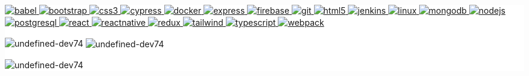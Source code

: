 <p align="left"> <a href="https://babeljs.io/" target="_blank" rel="noreferrer"> <img src="https://www.vectorlogo.zone/logos/babeljs/babeljs-icon.svg" alt="babel" width="40" height="40"/> </a> <a href="https://getbootstrap.com" target="_blank" rel="noreferrer"> <img src="https://raw.githubusercontent.com/devicons/devicon/master/icons/bootstrap/bootstrap-plain-wordmark.svg" alt="bootstrap" width="40" height="40"/> </a> <a href="https://www.w3schools.com/css/" target="_blank" rel="noreferrer"> <img src="https://raw.githubusercontent.com/devicons/devicon/master/icons/css3/css3-original-wordmark.svg" alt="css3" width="40" height="40"/> </a> <a href="https://www.cypress.io" target="_blank" rel="noreferrer"> <img src="https://raw.githubusercontent.com/simple-icons/simple-icons/6e46ec1fc23b60c8fd0d2f2ff46db82e16dbd75f/icons/cypress.svg" alt="cypress" width="40" height="40"/> </a> <a href="https://www.docker.com/" target="_blank" rel="noreferrer"> <img src="https://raw.githubusercontent.com/devicons/devicon/master/icons/docker/docker-original-wordmark.svg" alt="docker" width="40" height="40"/> </a> <a href="https://expressjs.com" target="_blank" rel="noreferrer"> <img src="https://raw.githubusercontent.com/devicons/devicon/master/icons/express/express-original-wordmark.svg" alt="express" width="40" height="40"/> </a> <a href="https://firebase.google.com/" target="_blank" rel="noreferrer"> <img src="https://www.vectorlogo.zone/logos/firebase/firebase-icon.svg" alt="firebase" width="40" height="40"/> </a> <a href="https://git-scm.com/" target="_blank" rel="noreferrer"> <img src="https://www.vectorlogo.zone/logos/git-scm/git-scm-icon.svg" alt="git" width="40" height="40"/> </a> <a href="https://www.w3.org/html/" target="_blank" rel="noreferrer"> <img src="https://raw.githubusercontent.com/devicons/devicon/master/icons/html5/html5-original-wordmark.svg" alt="html5" width="40" height="40"/> </a> <a href="https://www.jenkins.io" target="_blank" rel="noreferrer"> <img src="https://www.vectorlogo.zone/logos/jenkins/jenkins-icon.svg" alt="jenkins" width="40" height="40"/> </a> <a href="https://www.linux.org/" target="_blank" rel="noreferrer"> <img src="https://raw.githubusercontent.com/devicons/devicon/master/icons/linux/linux-original.svg" alt="linux" width="40" height="40"/> </a> <a href="https://www.mongodb.com/" target="_blank" rel="noreferrer"> <img src="https://raw.githubusercontent.com/devicons/devicon/master/icons/mongodb/mongodb-original-wordmark.svg" alt="mongodb" width="40" height="40"/> </a> <a href="https://nodejs.org" target="_blank" rel="noreferrer"> <img src="https://raw.githubusercontent.com/devicons/devicon/master/icons/nodejs/nodejs-original-wordmark.svg" alt="nodejs" width="40" height="40"/> </a> <a href="https://www.postgresql.org" target="_blank" rel="noreferrer"> <img src="https://raw.githubusercontent.com/devicons/devicon/master/icons/postgresql/postgresql-original-wordmark.svg" alt="postgresql" width="40" height="40"/> </a> <a href="https://reactjs.org/" target="_blank" rel="noreferrer"> <img src="https://raw.githubusercontent.com/devicons/devicon/master/icons/react/react-original-wordmark.svg" alt="react" width="40" height="40"/> </a> <a href="https://reactnative.dev/" target="_blank" rel="noreferrer"> <img src="https://reactnative.dev/img/header_logo.svg" alt="reactnative" width="40" height="40"/> </a> <a href="https://redux.js.org" target="_blank" rel="noreferrer"> <img src="https://raw.githubusercontent.com/devicons/devicon/master/icons/redux/redux-original.svg" alt="redux" width="40" height="40"/> </a> <a href="https://tailwindcss.com/" target="_blank" rel="noreferrer"> <img src="https://www.vectorlogo.zone/logos/tailwindcss/tailwindcss-icon.svg" alt="tailwind" width="40" height="40"/> </a> <a href="https://www.typescriptlang.org/" target="_blank" rel="noreferrer"> <img src="https://raw.githubusercontent.com/devicons/devicon/master/icons/typescript/typescript-original.svg" alt="typescript" width="40" height="40"/> </a> <a href="https://webpack.js.org" target="_blank" rel="noreferrer"> <img src="https://raw.githubusercontent.com/devicons/devicon/d00d0969292a6569d45b06d3f350f463a0107b0d/icons/webpack/webpack-original-wordmark.svg" alt="webpack" width="40" height="40"/> </a> </p>

<p><img align="left" src="https://github-readme-stats.vercel.app/api/top-langs?username=undefined-dev74&show_icons=true&locale=en&layout=compact" alt="undefined-dev74" /></p>

<p>&nbsp;<img align="center" src="https://github-readme-stats.vercel.app/api?username=undefined-dev74&show_icons=true&locale=en" alt="undefined-dev74" /></p>

<p><img align="center" src="https://github-readme-streak-stats.herokuapp.com/?user=undefined-dev74&" alt="undefined-dev74" /></p>
